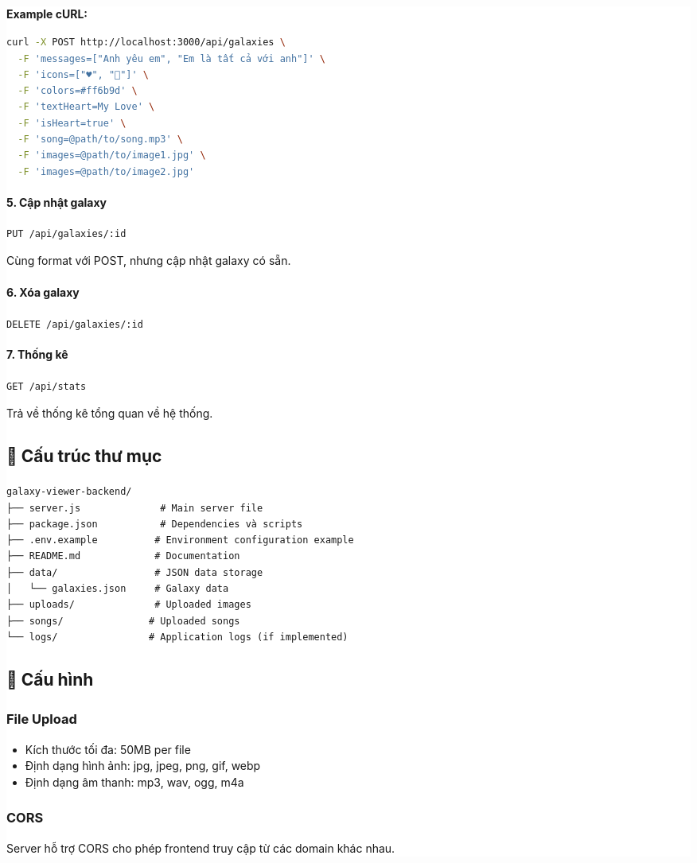 **Example cURL:**
```bash
curl -X POST http://localhost:3000/api/galaxies \
  -F 'messages=["Anh yêu em", "Em là tất cả với anh"]' \
  -F 'icons=["♥", "💖"]' \
  -F 'colors=#ff6b9d' \
  -F 'textHeart=My Love' \
  -F 'isHeart=true' \
  -F 'song=@path/to/song.mp3' \
  -F 'images=@path/to/image1.jpg' \
  -F 'images=@path/to/image2.jpg'
```

#### 5. Cập nhật galaxy
```http
PUT /api/galaxies/:id
```
Cùng format với POST, nhưng cập nhật galaxy có sẵn.

#### 6. Xóa galaxy
```http
DELETE /api/galaxies/:id
```

#### 7. Thống kê
```http
GET /api/stats
```
Trả về thống kê tổng quan về hệ thống.

## 📁 Cấu trúc thư mục

```
galaxy-viewer-backend/
├── server.js              # Main server file
├── package.json           # Dependencies và scripts
├── .env.example          # Environment configuration example
├── README.md             # Documentation
├── data/                 # JSON data storage
│   └── galaxies.json     # Galaxy data
├── uploads/              # Uploaded images
├── songs/               # Uploaded songs
└── logs/                # Application logs (if implemented)
```

## 🔧 Cấu hình

### File Upload
- Kích thước tối đa: 50MB per file
- Định dạng hình ảnh: jpg, jpeg, png, gif, webp
- Định dạng âm thanh: mp3, wav, ogg, m4a

### CORS
Server hỗ trợ CORS cho phép frontend truy cập từ các domain khác nhau.
